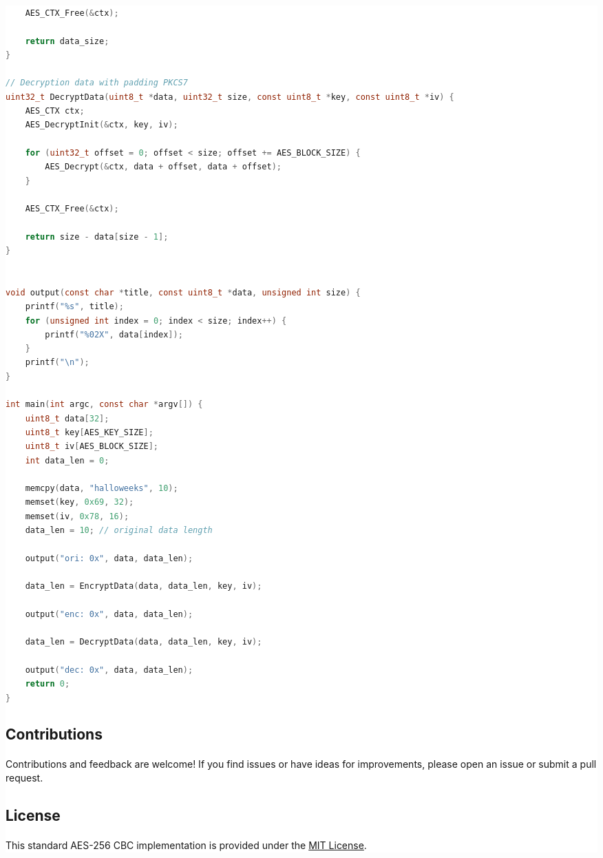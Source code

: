 ```c
	AES_CTX_Free(&ctx);
	
	return data_size;
}

// Decryption data with padding PKCS7
uint32_t DecryptData(uint8_t *data, uint32_t size, const uint8_t *key, const uint8_t *iv) {
	AES_CTX ctx;
	AES_DecryptInit(&ctx, key, iv);
	
	for (uint32_t offset = 0; offset < size; offset += AES_BLOCK_SIZE) {
		AES_Decrypt(&ctx, data + offset, data + offset);
	}
	
	AES_CTX_Free(&ctx);
	
	return size - data[size - 1];
}


void output(const char *title, const uint8_t *data, unsigned int size) {
    printf("%s", title);
    for (unsigned int index = 0; index < size; index++) {
        printf("%02X", data[index]);
    }
    printf("\n");
}

int main(int argc, const char *argv[]) {
	uint8_t data[32];
	uint8_t key[AES_KEY_SIZE];
	uint8_t iv[AES_BLOCK_SIZE];
	int data_len = 0;
	
	memcpy(data, "halloweeks", 10);
	memset(key, 0x69, 32);
	memset(iv, 0x78, 16);
	data_len = 10; // original data length
	
	output("ori: 0x", data, data_len);
	
	data_len = EncryptData(data, data_len, key, iv);
	
	output("enc: 0x", data, data_len);
	
	data_len = DecryptData(data, data_len, key, iv);
	
	output("dec: 0x", data, data_len);
	return 0;
}
```

## Contributions

Contributions and feedback are welcome! If you find issues or have ideas for improvements, please open an issue or submit a pull request.

## License

This standard AES-256 CBC implementation is provided under the [MIT License](./LICENSE).
